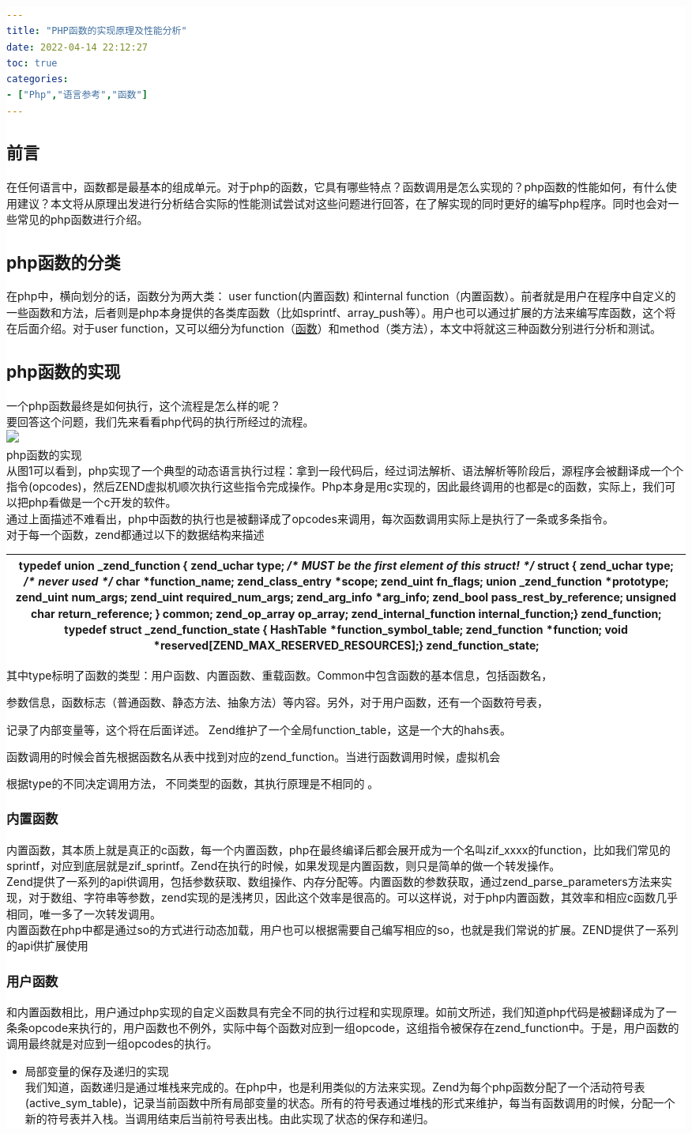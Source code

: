 ```yaml
---
title: "PHP函数的实现原理及性能分析"
date: 2022-04-14 22:12:27
toc: true
categories:
- ["Php","语言参考","函数"]
---
```


## 前言
在任何语言中，函数都是最基本的组成单元。对于php的函数，它具有哪些特点？函数调用是怎么实现的？php函数的性能如何，有什么使用建议？本文将从原理出发进行分析结合实际的性能测试尝试对这些问题进行回答，在了解实现的同时更好的编写php程序。同时也会对一些常见的php函数进行介绍。


## php函数的分类
在php中，横向划分的话，函数分为两大类： user function(内置函数) 和internal function（内置函数）。前者就是用户在程序中自定义的一些函数和方法，后者则是php本身提供的各类库函数（比如sprintf、array_push等）。用户也可以通过扩展的方法来编写库函数，这个将在后面介绍。对于user function，又可以细分为function（[函数](http://phpe.net/tag/%e5%87%bd%e6%95%b0/)）和method（类方法），本文中将就这三种函数分别进行分析和测试。

## php函数的实现
一个php函数最终是如何执行，这个流程是怎么样的呢？<br />要回答这个问题，我们先来看看php代码的执行所经过的流程。<br />![](https://file.wulicode.com/yuque/202208/04/22/5632DNwghj3x.png?x-oss-process=image/resize,h_551)<br />php函数的实现<br />从图1可以看到，php实现了一个典型的动态语言执行过程：拿到一段代码后，经过词法解析、语法解析等阶段后，源程序会被翻译成一个个指令(opcodes)，然后ZEND虚拟机顺次执行这些指令完成操作。Php本身是用c实现的，因此最终调用的也都是c的函数，实际上，我们可以把php看做是一个c开发的软件。<br />通过上面描述不难看出，php中函数的执行也是被翻译成了opcodes来调用，每次函数调用实际上是执行了一条或多条指令。<br />对于每一个函数，zend都通过以下的数据结构来描述

| typedef union _zend_function {     zend_uchar type;    _/* MUST be the first element of this struct! */_     struct {         zend_uchar type;  _/* never used */_         char *function_name;         zend_class_entry *scope;         zend_uint fn_flags;         union _zend_function *prototype;         zend_uint num_args;         zend_uint required_num_args;         zend_arg_info *arg_info;         zend_bool pass_rest_by_reference;         unsigned char return_reference;     } common;       zend_op_array op_array;     zend_internal_function internal_function;} zend_function;   typedef struct _zend_function_state {     HashTable *function_symbol_table;     zend_function ***function**;     void *reserved[ZEND_MAX_RESERVED_RESOURCES];} zend_function_state; |
| --- |

其中type标明了函数的类型：用户函数、内置函数、重载函数。Common中包含函数的基本信息，包括函数名，

参数信息，函数标志（普通函数、静态方法、抽象方法）等内容。另外，对于用户函数，还有一个函数符号表，

记录了内部变量等，这个将在后面详述。 Zend维护了一个全局function_table，这是一个大的hahs表。

函数调用的时候会首先根据函数名从表中找到对应的zend_function。当进行函数调用时候，虚拟机会

根据type的不同决定调用方法， 不同类型的函数，其执行原理是不相同的 。


### 内置函数
内置函数，其本质上就是真正的c函数，每一个内置函数，php在最终编译后都会展开成为一个名叫zif_xxxx的function，比如我们常见的sprintf，对应到底层就是zif_sprintf。Zend在执行的时候，如果发现是内置函数，则只是简单的做一个转发操作。<br />Zend提供了一系列的api供调用，包括参数获取、数组操作、内存分配等。内置函数的参数获取，通过zend_parse_parameters方法来实现，对于数组、字符串等参数，zend实现的是浅拷贝，因此这个效率是很高的。可以这样说，对于php内置函数，其效率和相应c函数几乎相同，唯一多了一次转发调用。<br />内置函数在php中都是通过so的方式进行动态加载，用户也可以根据需要自己编写相应的so，也就是我们常说的扩展。ZEND提供了一系列的api供扩展使用

### 用户函数
和内置函数相比，用户通过php实现的自定义函数具有完全不同的执行过程和实现原理。如前文所述，我们知道php代码是被翻译成为了一条条opcode来执行的，用户函数也不例外，实际中每个函数对应到一组opcode，这组指令被保存在zend_function中。于是，用户函数的调用最终就是对应到一组opcodes的执行。

- 局部变量的保存及递归的实现<br />我们知道，函数递归是通过堆栈来完成的。在php中，也是利用类似的方法来实现。Zend为每个php函数分配了一个活动符号表(active_sym_table)，记录当前函数中所有局部变量的状态。所有的符号表通过堆栈的形式来维护，每当有函数调用的时候，分配一个新的符号表并入栈。当调用结束后当前符号表出栈。由此实现了状态的保存和递归。
